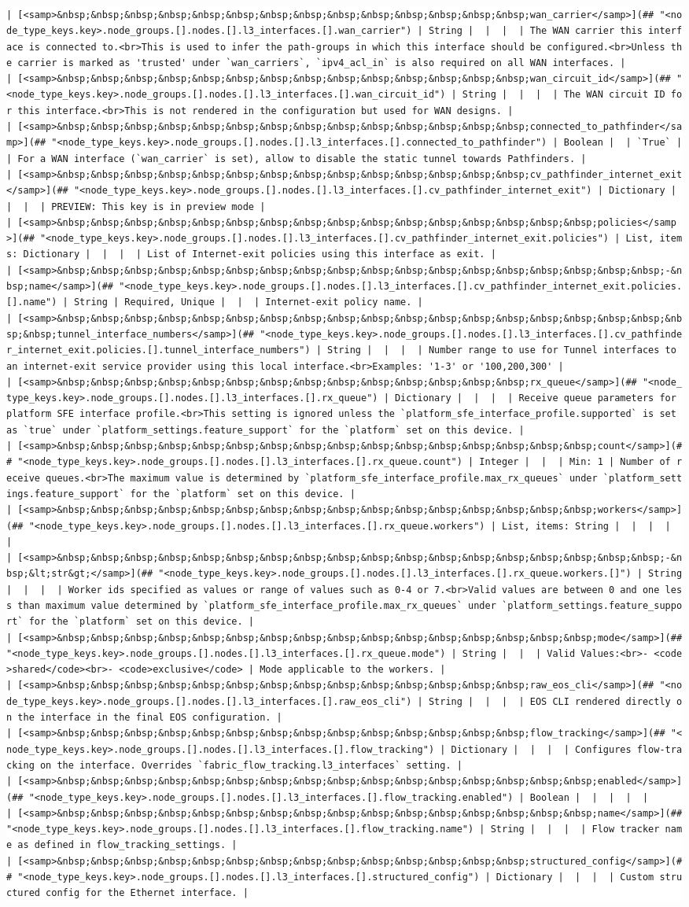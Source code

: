     | [<samp>&nbsp;&nbsp;&nbsp;&nbsp;&nbsp;&nbsp;&nbsp;&nbsp;&nbsp;&nbsp;&nbsp;&nbsp;&nbsp;&nbsp;wan_carrier</samp>](## "<node_type_keys.key>.node_groups.[].nodes.[].l3_interfaces.[].wan_carrier") | String |  |  |  | The WAN carrier this interface is connected to.<br>This is used to infer the path-groups in which this interface should be configured.<br>Unless the carrier is marked as 'trusted' under `wan_carriers`, `ipv4_acl_in` is also required on all WAN interfaces. |
    | [<samp>&nbsp;&nbsp;&nbsp;&nbsp;&nbsp;&nbsp;&nbsp;&nbsp;&nbsp;&nbsp;&nbsp;&nbsp;&nbsp;&nbsp;wan_circuit_id</samp>](## "<node_type_keys.key>.node_groups.[].nodes.[].l3_interfaces.[].wan_circuit_id") | String |  |  |  | The WAN circuit ID for this interface.<br>This is not rendered in the configuration but used for WAN designs. |
    | [<samp>&nbsp;&nbsp;&nbsp;&nbsp;&nbsp;&nbsp;&nbsp;&nbsp;&nbsp;&nbsp;&nbsp;&nbsp;&nbsp;&nbsp;connected_to_pathfinder</samp>](## "<node_type_keys.key>.node_groups.[].nodes.[].l3_interfaces.[].connected_to_pathfinder") | Boolean |  | `True` |  | For a WAN interface (`wan_carrier` is set), allow to disable the static tunnel towards Pathfinders. |
    | [<samp>&nbsp;&nbsp;&nbsp;&nbsp;&nbsp;&nbsp;&nbsp;&nbsp;&nbsp;&nbsp;&nbsp;&nbsp;&nbsp;&nbsp;cv_pathfinder_internet_exit</samp>](## "<node_type_keys.key>.node_groups.[].nodes.[].l3_interfaces.[].cv_pathfinder_internet_exit") | Dictionary |  |  |  | PREVIEW: This key is in preview mode |
    | [<samp>&nbsp;&nbsp;&nbsp;&nbsp;&nbsp;&nbsp;&nbsp;&nbsp;&nbsp;&nbsp;&nbsp;&nbsp;&nbsp;&nbsp;&nbsp;&nbsp;policies</samp>](## "<node_type_keys.key>.node_groups.[].nodes.[].l3_interfaces.[].cv_pathfinder_internet_exit.policies") | List, items: Dictionary |  |  |  | List of Internet-exit policies using this interface as exit. |
    | [<samp>&nbsp;&nbsp;&nbsp;&nbsp;&nbsp;&nbsp;&nbsp;&nbsp;&nbsp;&nbsp;&nbsp;&nbsp;&nbsp;&nbsp;&nbsp;&nbsp;&nbsp;&nbsp;-&nbsp;name</samp>](## "<node_type_keys.key>.node_groups.[].nodes.[].l3_interfaces.[].cv_pathfinder_internet_exit.policies.[].name") | String | Required, Unique |  |  | Internet-exit policy name. |
    | [<samp>&nbsp;&nbsp;&nbsp;&nbsp;&nbsp;&nbsp;&nbsp;&nbsp;&nbsp;&nbsp;&nbsp;&nbsp;&nbsp;&nbsp;&nbsp;&nbsp;&nbsp;&nbsp;&nbsp;&nbsp;tunnel_interface_numbers</samp>](## "<node_type_keys.key>.node_groups.[].nodes.[].l3_interfaces.[].cv_pathfinder_internet_exit.policies.[].tunnel_interface_numbers") | String |  |  |  | Number range to use for Tunnel interfaces to an internet-exit service provider using this local interface.<br>Examples: '1-3' or '100,200,300' |
    | [<samp>&nbsp;&nbsp;&nbsp;&nbsp;&nbsp;&nbsp;&nbsp;&nbsp;&nbsp;&nbsp;&nbsp;&nbsp;&nbsp;&nbsp;rx_queue</samp>](## "<node_type_keys.key>.node_groups.[].nodes.[].l3_interfaces.[].rx_queue") | Dictionary |  |  |  | Receive queue parameters for platform SFE interface profile.<br>This setting is ignored unless the `platform_sfe_interface_profile.supported` is set as `true` under `platform_settings.feature_support` for the `platform` set on this device. |
    | [<samp>&nbsp;&nbsp;&nbsp;&nbsp;&nbsp;&nbsp;&nbsp;&nbsp;&nbsp;&nbsp;&nbsp;&nbsp;&nbsp;&nbsp;&nbsp;&nbsp;count</samp>](## "<node_type_keys.key>.node_groups.[].nodes.[].l3_interfaces.[].rx_queue.count") | Integer |  |  | Min: 1 | Number of receive queues.<br>The maximum value is determined by `platform_sfe_interface_profile.max_rx_queues` under `platform_settings.feature_support` for the `platform` set on this device. |
    | [<samp>&nbsp;&nbsp;&nbsp;&nbsp;&nbsp;&nbsp;&nbsp;&nbsp;&nbsp;&nbsp;&nbsp;&nbsp;&nbsp;&nbsp;&nbsp;&nbsp;workers</samp>](## "<node_type_keys.key>.node_groups.[].nodes.[].l3_interfaces.[].rx_queue.workers") | List, items: String |  |  |  |  |
    | [<samp>&nbsp;&nbsp;&nbsp;&nbsp;&nbsp;&nbsp;&nbsp;&nbsp;&nbsp;&nbsp;&nbsp;&nbsp;&nbsp;&nbsp;&nbsp;&nbsp;&nbsp;&nbsp;-&nbsp;&lt;str&gt;</samp>](## "<node_type_keys.key>.node_groups.[].nodes.[].l3_interfaces.[].rx_queue.workers.[]") | String |  |  |  | Worker ids specified as values or range of values such as 0-4 or 7.<br>Valid values are between 0 and one less than maximum value determined by `platform_sfe_interface_profile.max_rx_queues` under `platform_settings.feature_support` for the `platform` set on this device. |
    | [<samp>&nbsp;&nbsp;&nbsp;&nbsp;&nbsp;&nbsp;&nbsp;&nbsp;&nbsp;&nbsp;&nbsp;&nbsp;&nbsp;&nbsp;&nbsp;&nbsp;mode</samp>](## "<node_type_keys.key>.node_groups.[].nodes.[].l3_interfaces.[].rx_queue.mode") | String |  |  | Valid Values:<br>- <code>shared</code><br>- <code>exclusive</code> | Mode applicable to the workers. |
    | [<samp>&nbsp;&nbsp;&nbsp;&nbsp;&nbsp;&nbsp;&nbsp;&nbsp;&nbsp;&nbsp;&nbsp;&nbsp;&nbsp;&nbsp;raw_eos_cli</samp>](## "<node_type_keys.key>.node_groups.[].nodes.[].l3_interfaces.[].raw_eos_cli") | String |  |  |  | EOS CLI rendered directly on the interface in the final EOS configuration. |
    | [<samp>&nbsp;&nbsp;&nbsp;&nbsp;&nbsp;&nbsp;&nbsp;&nbsp;&nbsp;&nbsp;&nbsp;&nbsp;&nbsp;&nbsp;flow_tracking</samp>](## "<node_type_keys.key>.node_groups.[].nodes.[].l3_interfaces.[].flow_tracking") | Dictionary |  |  |  | Configures flow-tracking on the interface. Overrides `fabric_flow_tracking.l3_interfaces` setting. |
    | [<samp>&nbsp;&nbsp;&nbsp;&nbsp;&nbsp;&nbsp;&nbsp;&nbsp;&nbsp;&nbsp;&nbsp;&nbsp;&nbsp;&nbsp;&nbsp;&nbsp;enabled</samp>](## "<node_type_keys.key>.node_groups.[].nodes.[].l3_interfaces.[].flow_tracking.enabled") | Boolean |  |  |  |  |
    | [<samp>&nbsp;&nbsp;&nbsp;&nbsp;&nbsp;&nbsp;&nbsp;&nbsp;&nbsp;&nbsp;&nbsp;&nbsp;&nbsp;&nbsp;&nbsp;&nbsp;name</samp>](## "<node_type_keys.key>.node_groups.[].nodes.[].l3_interfaces.[].flow_tracking.name") | String |  |  |  | Flow tracker name as defined in flow_tracking_settings. |
    | [<samp>&nbsp;&nbsp;&nbsp;&nbsp;&nbsp;&nbsp;&nbsp;&nbsp;&nbsp;&nbsp;&nbsp;&nbsp;&nbsp;&nbsp;structured_config</samp>](## "<node_type_keys.key>.node_groups.[].nodes.[].l3_interfaces.[].structured_config") | Dictionary |  |  |  | Custom structured config for the Ethernet interface. |